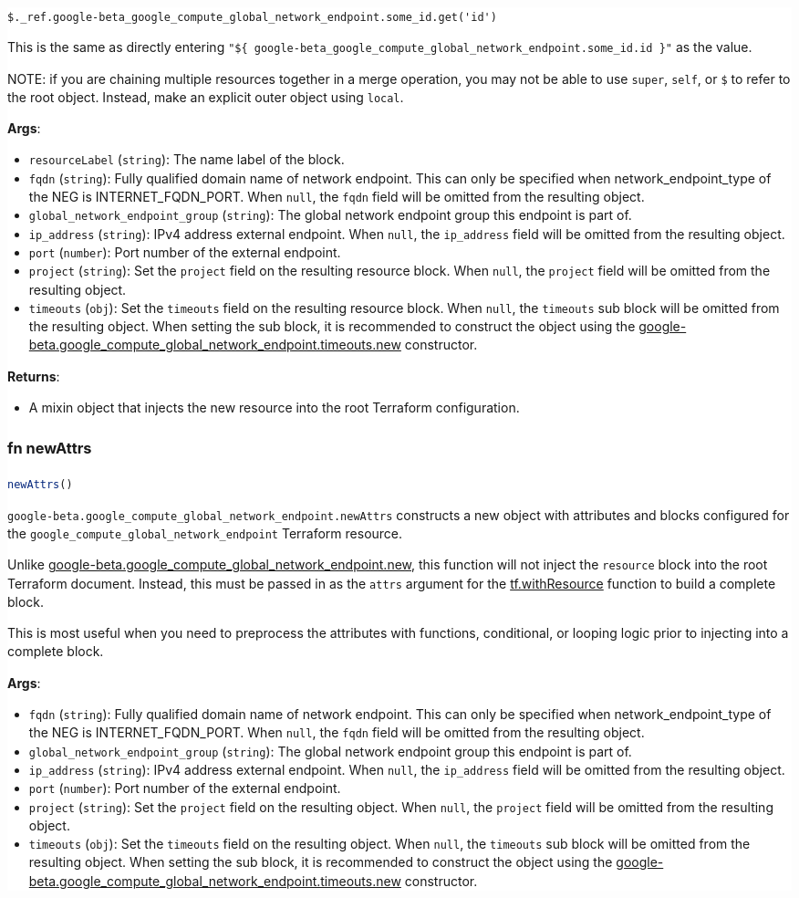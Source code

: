     $._ref.google-beta_google_compute_global_network_endpoint.some_id.get('id')

This is the same as directly entering `"${ google-beta_google_compute_global_network_endpoint.some_id.id }"` as the value.

NOTE: if you are chaining multiple resources together in a merge operation, you may not be able to use `super`, `self`,
or `$` to refer to the root object. Instead, make an explicit outer object using `local`.

**Args**:
  - `resourceLabel` (`string`): The name label of the block.
  - `fqdn` (`string`): Fully qualified domain name of network endpoint.
This can only be specified when network_endpoint_type of the NEG is INTERNET_FQDN_PORT. When `null`, the `fqdn` field will be omitted from the resulting object.
  - `global_network_endpoint_group` (`string`): The global network endpoint group this endpoint is part of.
  - `ip_address` (`string`): IPv4 address external endpoint. When `null`, the `ip_address` field will be omitted from the resulting object.
  - `port` (`number`): Port number of the external endpoint.
  - `project` (`string`): Set the `project` field on the resulting resource block. When `null`, the `project` field will be omitted from the resulting object.
  - `timeouts` (`obj`): Set the `timeouts` field on the resulting resource block. When `null`, the `timeouts` sub block will be omitted from the resulting object. When setting the sub block, it is recommended to construct the object using the [google-beta.google_compute_global_network_endpoint.timeouts.new](#fn-timeoutsnew) constructor.

**Returns**:
- A mixin object that injects the new resource into the root Terraform configuration.


### fn newAttrs

```ts
newAttrs()
```


`google-beta.google_compute_global_network_endpoint.newAttrs` constructs a new object with attributes and blocks configured for the `google_compute_global_network_endpoint`
Terraform resource.

Unlike [google-beta.google_compute_global_network_endpoint.new](#fn-new), this function will not inject the `resource`
block into the root Terraform document. Instead, this must be passed in as the `attrs` argument for the
[tf.withResource](https://github.com/tf-libsonnet/core/tree/main/docs#fn-withresource) function to build a complete block.

This is most useful when you need to preprocess the attributes with functions, conditional, or looping logic prior to
injecting into a complete block.

**Args**:
  - `fqdn` (`string`): Fully qualified domain name of network endpoint.
This can only be specified when network_endpoint_type of the NEG is INTERNET_FQDN_PORT. When `null`, the `fqdn` field will be omitted from the resulting object.
  - `global_network_endpoint_group` (`string`): The global network endpoint group this endpoint is part of.
  - `ip_address` (`string`): IPv4 address external endpoint. When `null`, the `ip_address` field will be omitted from the resulting object.
  - `port` (`number`): Port number of the external endpoint.
  - `project` (`string`): Set the `project` field on the resulting object. When `null`, the `project` field will be omitted from the resulting object.
  - `timeouts` (`obj`): Set the `timeouts` field on the resulting object. When `null`, the `timeouts` sub block will be omitted from the resulting object. When setting the sub block, it is recommended to construct the object using the [google-beta.google_compute_global_network_endpoint.timeouts.new](#fn-timeoutsnew) constructor.
